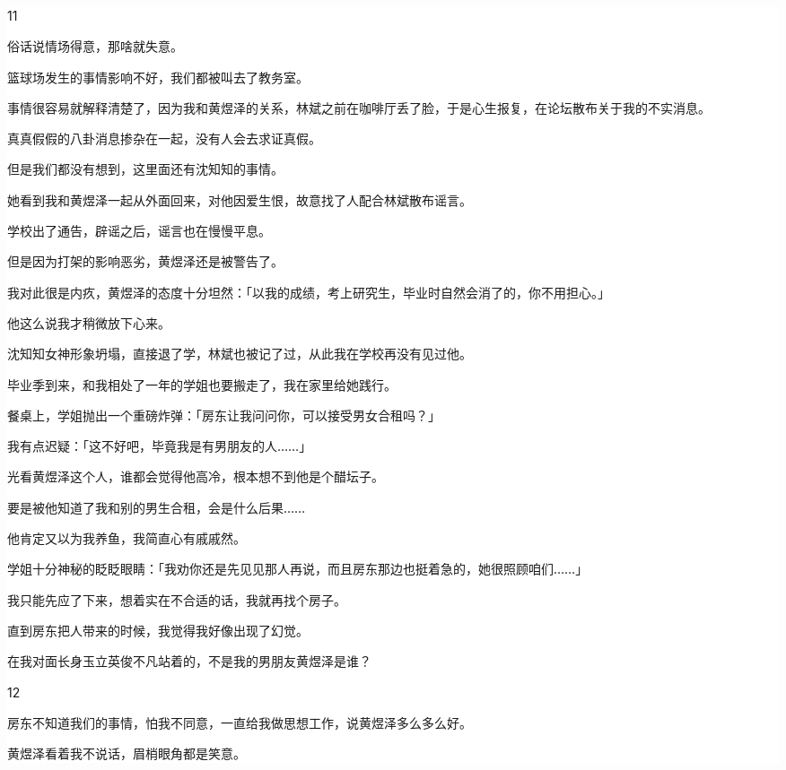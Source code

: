 11


俗话说情场得意，那啥就失意。


篮球场发生的事情影响不好，我们都被叫去了教务室。


事情很容易就解释清楚了，因为我和黄煜泽的关系，林斌之前在咖啡厅丢了脸，于是心生报复，在论坛散布关于我的不实消息。


真真假假的八卦消息掺杂在一起，没有人会去求证真假。


但是我们都没有想到，这里面还有沈知知的事情。


她看到我和黄煜泽一起从外面回来，对他因爱生恨，故意找了人配合林斌散布谣言。


学校出了通告，辟谣之后，谣言也在慢慢平息。


但是因为打架的影响恶劣，黄煜泽还是被警告了。


我对此很是内疚，黄煜泽的态度十分坦然：「以我的成绩，考上研究生，毕业时自然会消了的，你不用担心。」


他这么说我才稍微放下心来。


沈知知女神形象坍塌，直接退了学，林斌也被记了过，从此我在学校再没有见过他。


毕业季到来，和我相处了一年的学姐也要搬走了，我在家里给她践行。


餐桌上，学姐抛出一个重磅炸弹：「房东让我问问你，可以接受男女合租吗？」


我有点迟疑：「这不好吧，毕竟我是有男朋友的人……」


光看黄煜泽这个人，谁都会觉得他高冷，根本想不到他是个醋坛子。


要是被他知道了我和别的男生合租，会是什么后果……


他肯定又以为我养鱼，我简直心有戚戚然。


学姐十分神秘的眨眨眼睛：「我劝你还是先见见那人再说，而且房东那边也挺着急的，她很照顾咱们……」


我只能先应了下来，想着实在不合适的话，我就再找个房子。


直到房东把人带来的时候，我觉得我好像出现了幻觉。


在我对面长身玉立英俊不凡站着的，不是我的男朋友黄煜泽是谁？


12


房东不知道我们的事情，怕我不同意，一直给我做思想工作，说黄煜泽多么多么好。


黄煜泽看着我不说话，眉梢眼角都是笑意。
